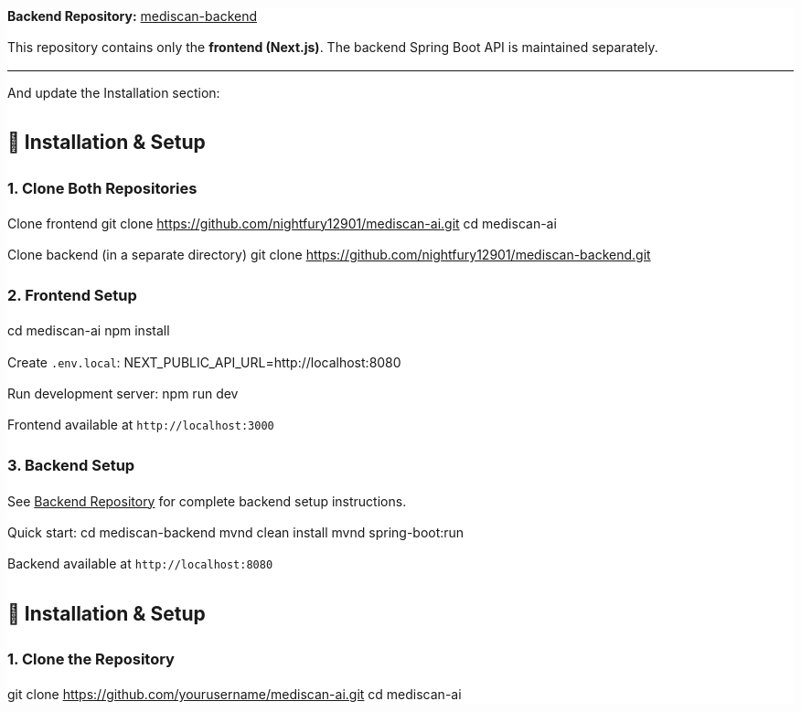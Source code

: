 **Backend Repository:** [mediscan-backend](https://github.com/nightfury12901/mediscan-backend)

This repository contains only the **frontend (Next.js)**. The backend Spring Boot API is maintained separately.

---
And update the Installation section:

## 🚀 Installation & Setup

### 1. Clone Both Repositories

Clone frontend
git clone https://github.com/nightfury12901/mediscan-ai.git
cd mediscan-ai

Clone backend (in a separate directory)
git clone https://github.com/nightfury12901/mediscan-backend.git


### 2. Frontend Setup

cd mediscan-ai
npm install

Create `.env.local`:
NEXT_PUBLIC_API_URL=http://localhost:8080


Run development server:
npm run dev

Frontend available at `http://localhost:3000`

### 3. Backend Setup

See [Backend Repository](https://github.com/nightfury12901/mediscan-backend) for complete backend setup instructions.

Quick start:
cd mediscan-backend
mvnd clean install
mvnd spring-boot:run



Backend available at `http://localhost:8080`

## 🚀 Installation & Setup

### 1. Clone the Repository

git clone https://github.com/yourusername/mediscan-ai.git
cd mediscan-ai


